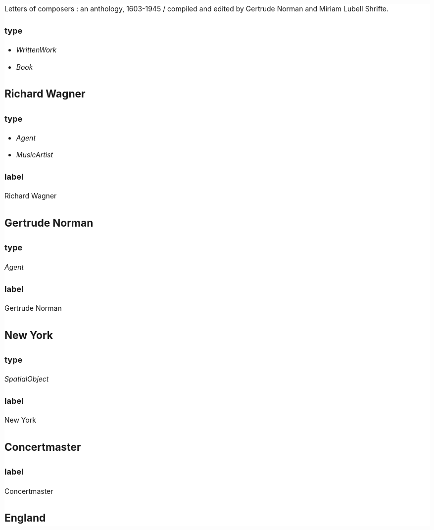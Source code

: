 
Letters of composers : an anthology, 1603-1945 / compiled and edited by Gertrude Norman and Miriam Lubell Shrifte.

### type

 - *WrittenWork*

 - *Book*

## Richard Wagner

### type

 - *Agent*

 - *MusicArtist*

### label


Richard Wagner

## Gertrude Norman

### type


*Agent*

### label


Gertrude Norman

## New York

### type


*SpatialObject*

### label


New York

## Concertmaster

### label


Concertmaster

## England
